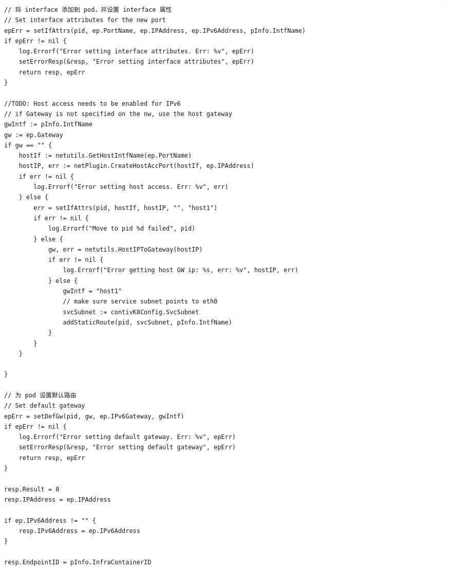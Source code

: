     // 将 interface 添加到 pod，并设置 interface 属性
    // Set interface attributes for the new port
    epErr = setIfAttrs(pid, ep.PortName, ep.IPAddress, ep.IPv6Address, pInfo.IntfName)
    if epErr != nil {
        log.Errorf("Error setting interface attributes. Err: %v", epErr)
        setErrorResp(&resp, "Error setting interface attributes", epErr)
        return resp, epErr
    }

    //TODO: Host access needs to be enabled for IPv6
    // if Gateway is not specified on the nw, use the host gateway
    gwIntf := pInfo.IntfName
    gw := ep.Gateway
    if gw == "" {
        hostIf := netutils.GetHostIntfName(ep.PortName)
        hostIP, err := netPlugin.CreateHostAccPort(hostIf, ep.IPAddress)
        if err != nil {
            log.Errorf("Error setting host access. Err: %v", err)
        } else {
            err = setIfAttrs(pid, hostIf, hostIP, "", "host1")
            if err != nil {
                log.Errorf("Move to pid %d failed", pid)
            } else {
                gw, err = netutils.HostIPToGateway(hostIP)
                if err != nil {
                    log.Errorf("Error getting host GW ip: %s, err: %v", hostIP, err)
                } else {
                    gwIntf = "host1"
                    // make sure service subnet points to eth0
                    svcSubnet := contivK8Config.SvcSubnet
                    addStaticRoute(pid, svcSubnet, pInfo.IntfName)
                }
            }
        }

    }

    // 为 pod 设置默认路由
    // Set default gateway
    epErr = setDefGw(pid, gw, ep.IPv6Gateway, gwIntf)
    if epErr != nil {
        log.Errorf("Error setting default gateway. Err: %v", epErr)
        setErrorResp(&resp, "Error setting default gateway", epErr)
        return resp, epErr
    }

    resp.Result = 0
    resp.IPAddress = ep.IPAddress

    if ep.IPv6Address != "" {
        resp.IPv6Address = ep.IPv6Address
    }

    resp.EndpointID = pInfo.InfraContainerID
